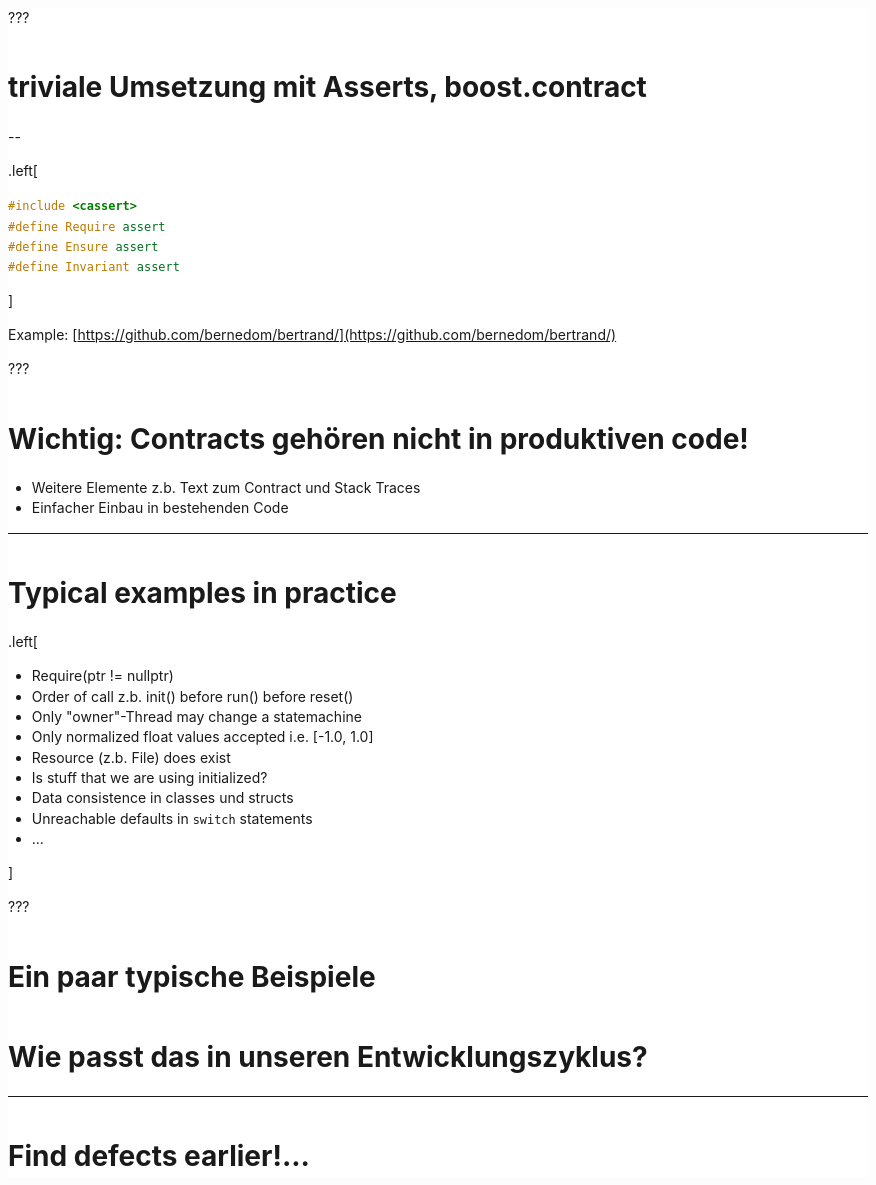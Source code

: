 ???

# triviale Umsetzung mit Asserts, boost.contract

--

.left[
```cpp
#include <cassert>
#define Require assert
#define Ensure assert
#define Invariant assert
```
]

Example: [https://github.com/bernedom/bertrand/](https://github.com/bernedom/bertrand/)

???

# Wichtig: Contracts gehören nicht in produktiven code!

* Weitere Elemente z.b. Text zum Contract und Stack Traces
* Einfacher Einbau in bestehenden Code

---

# Typical examples in practice
.left[
* Require(ptr != nullptr)
* Order of call z.b. init() before run() before reset()
* Only "owner"-Thread may change a statemachine 
* Only normalized float values accepted i.e. [-1.0, 1.0] 
* Resource (z.b. File) does exist
* Is stuff that we are using initialized?
* Data consistence in classes und structs
* Unreachable defaults in `switch` statements
* ...

]

???

# Ein paar typische Beispiele 

# Wie passt das in unseren Entwicklungszyklus?

---

# Find defects earlier!...